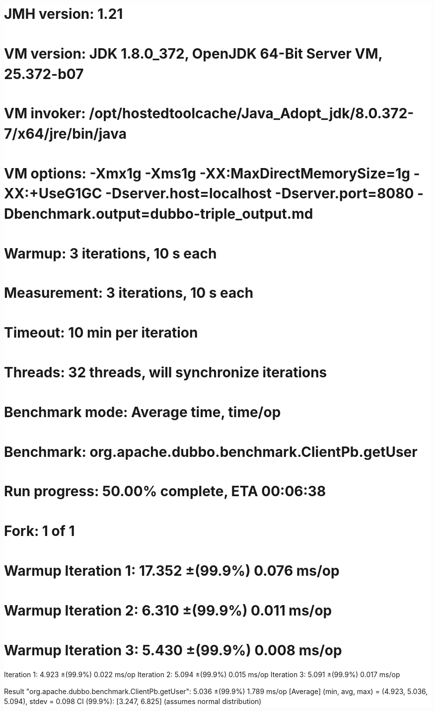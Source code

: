 
# JMH version: 1.21
# VM version: JDK 1.8.0_372, OpenJDK 64-Bit Server VM, 25.372-b07
# VM invoker: /opt/hostedtoolcache/Java_Adopt_jdk/8.0.372-7/x64/jre/bin/java
# VM options: -Xmx1g -Xms1g -XX:MaxDirectMemorySize=1g -XX:+UseG1GC -Dserver.host=localhost -Dserver.port=8080 -Dbenchmark.output=dubbo-triple_output.md
# Warmup: 3 iterations, 10 s each
# Measurement: 3 iterations, 10 s each
# Timeout: 10 min per iteration
# Threads: 32 threads, will synchronize iterations
# Benchmark mode: Average time, time/op
# Benchmark: org.apache.dubbo.benchmark.ClientPb.getUser

# Run progress: 50.00% complete, ETA 00:06:38
# Fork: 1 of 1
# Warmup Iteration   1: 17.352 ±(99.9%) 0.076 ms/op
# Warmup Iteration   2: 6.310 ±(99.9%) 0.011 ms/op
# Warmup Iteration   3: 5.430 ±(99.9%) 0.008 ms/op
Iteration   1: 4.923 ±(99.9%) 0.022 ms/op
Iteration   2: 5.094 ±(99.9%) 0.015 ms/op
Iteration   3: 5.091 ±(99.9%) 0.017 ms/op


Result "org.apache.dubbo.benchmark.ClientPb.getUser":
  5.036 ±(99.9%) 1.789 ms/op [Average]
  (min, avg, max) = (4.923, 5.036, 5.094), stdev = 0.098
  CI (99.9%): [3.247, 6.825] (assumes normal distribution)
